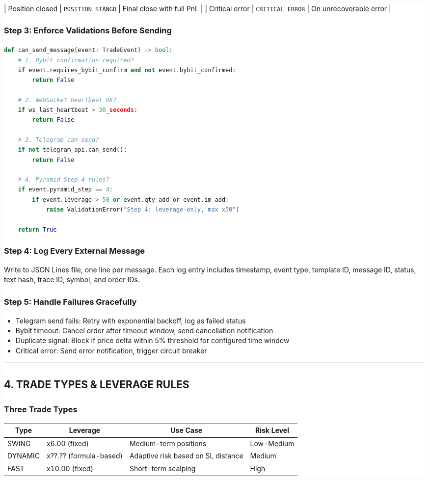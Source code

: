 | Position closed | `POSITION STÄNGD` | Final close with full PnL |
| Critical error | `CRITICAL ERROR` | On unrecoverable error |

### Step 3: Enforce Validations Before Sending
```python
def can_send_message(event: TradeEvent) -> bool:
    # 1. Bybit confirmation required?
    if event.requires_bybit_confirm and not event.bybit_confirmed:
        return False
    
    # 2. WebSocket heartbeat OK?
    if ws_last_heartbeat > 30_seconds:
        return False
    
    # 3. Telegram can_send?
    if not telegram_api.can_send():
        return False
    
    # 4. Pyramid Step 4 rules?
    if event.pyramid_step == 4:
        if event.leverage > 50 or event.qty_add or event.im_add:
            raise ValidationError("Step 4: leverage-only, max x50")
    
    return True
```

### Step 4: Log Every External Message
Write to JSON Lines file, one line per message. Each log entry includes timestamp, event type, template ID, message ID, status, text hash, trace ID, symbol, and order IDs.

### Step 5: Handle Failures Gracefully
- Telegram send fails: Retry with exponential backoff, log as failed status
- Bybit timeout: Cancel order after timeout window, send cancellation notification
- Duplicate signal: Block if price delta within 5% threshold for configured time window
- Critical error: Send error notification, trigger circuit breaker

---

## 4. TRADE TYPES & LEVERAGE RULES

### Three Trade Types

| Type | Leverage | Use Case | Risk Level |
|------|----------|----------|------------|
| SWING | x6.00 (fixed) | Medium-term positions | Low-Medium |
| DYNAMIC | x??.?? (formula-based) | Adaptive risk based on SL distance | Medium |
| FAST | x10.00 (fixed) | Short-term scalping | High |

